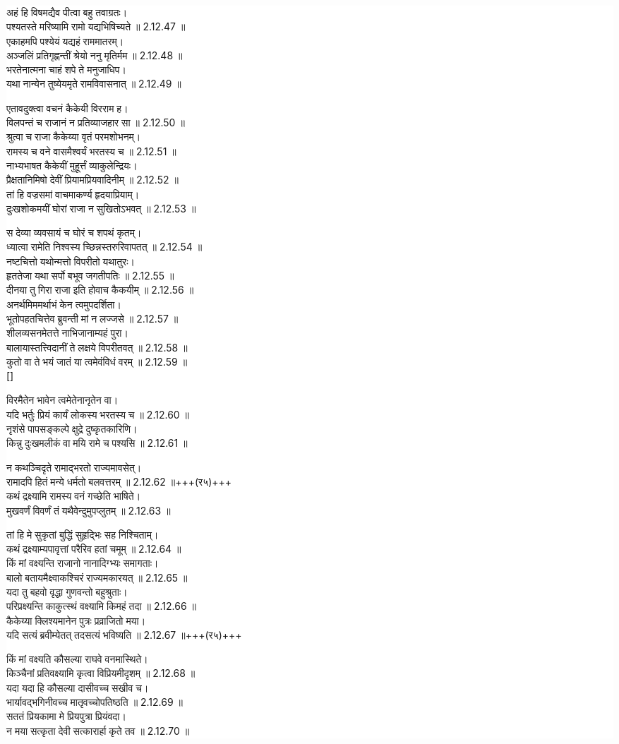 अहं हि विषमद्यैव पीत्वा बहु तवाग्रतः।  
पश्यतस्ते मरिष्यामि रामो यद्यभिषिच्यते ॥ 2.12.47 ॥   
एकाहमपि पश्येयं यद्यहं राममातरम्।  
अञ्जलिं प्रतिगृह्णन्तीं श्रेयो ननु मृतिर्मम ॥ 2.12.48 ॥   
भरतेनात्मना चाहं शपे ते मनुजाधिप।  
यथा नान्येन तुष्येयमृते रामविवासनात् ॥ 2.12.49 ॥   

एतावदुक्त्वा वचनं कैकेयी विरराम ह।  
विलपन्तं च राजानं न प्रतिव्याजहार सा ॥ 2.12.50 ॥   
श्रुत्वा च राजा कैकेय्या वृतं परमशोभनम्।  
रामस्य च वने वासमैश्वर्यं भरतस्य च ॥ 2.12.51 ॥   
नाभ्यभाषत कैकेयीं मुहूर्त्तं व्याकुलेन्द्रियः।  
प्रैक्षतानिमिषो देवीं प्रियामप्रियवादिनीम् ॥ 2.12.52 ॥   
तां हि वज्रसमां वाचमाकर्ण्य हृदयाप्रियाम्।  
दुःखशोकमयीं घोरां राजा न सुखितोऽभवत् ॥ 2.12.53 ॥   

स देव्या व्यवसायं च घोरं च शपथं कृतम्।  
ध्यात्वा रामेति निश्वस्य च्छिन्नस्तरुरिवापतत् ॥ 2.12.54 ॥   
नष्टचित्तो यथोन्मत्तो विपरीतो यथातुरः।  
हृततेजा यथा सर्पो बभूव जगतीपतिः ॥ 2.12.55 ॥   
दीनया तु गिरा राजा इति होवाच कैकयीम् ॥ 2.12.56 ॥   
अनर्थमिममर्थाभं केन त्वमुपदर्शिता।  
भूतोपहतचित्तेव ब्रुवन्ती मां न लज्जसे ॥ 2.12.57 ॥   
शीलव्यसनमेतत्ते नाभिजानाम्यहं पुरा।  
बालायास्तत्त्विदानीं ते लक्षये विपरीतवत् ॥ 2.12.58 ॥   
कुतो वा ते भयं जातं या त्वमेवंविधं वरम् ॥ 2.12.59 ॥   
[]  

विरमैतेन भावेन त्वमेतेनानृतेन वा।  
यदि भर्तुः प्रियं कार्यं लोकस्य भरतस्य च ॥ 2.12.60 ॥   
नृशंसे पापसङ्कल्पे क्षुद्रे दुष्कृतकारिणि।  
किन्नु दुःखमलीकं वा मयि रामे च पश्यसि ॥ 2.12.61 ॥   

न कथञ्चिदृते रामाद्भरतो राज्यमावसेत्।  
रामादपि हितं मन्ये धर्मतो बलवत्तरम् ॥ 2.12.62 ॥+++(र५)+++   
कथं द्रक्ष्यामि रामस्य वनं गच्छेति भाषिते।  
मुखवर्णं विवर्णं तं यथैवेन्दुमुपप्लुतम् ॥ 2.12.63 ॥   

तां हि मे सुकृतां बुद्धिं सुहृद्भिः सह निश्चिताम्।  
कथं द्रक्ष्याम्यपावृत्तां परैरिव हतां चमूम् ॥ 2.12.64 ॥   
किं मां वक्ष्यन्ति राजानो नानादिग्भ्यः समागताः।  
बालो बतायमैक्ष्वाकश्चिरं राज्यमकारयत् ॥ 2.12.65 ॥   
यदा तु बहवो वृद्धा गुणवन्तो बहुश्रुताः।  
परिप्रक्ष्यन्ति काकुत्स्थं वक्ष्यामि किमहं तदा ॥ 2.12.66 ॥   
कैकेय्या क्लिश्यमानेन पुत्रः प्रव्राजितो मया।  
यदि सत्यं ब्रवीम्येतत् तदसत्यं भविष्यति ॥ 2.12.67 ॥+++(र५)+++   

किं मां वक्ष्यति कौसल्या राघवे वनमास्थिते।  
किञ्चैनां प्रतिवक्ष्यामि कृत्वा विप्रियमीदृशम् ॥ 2.12.68 ॥   
यदा यदा हि कौसल्या दासीवच्च सखीव च।  
भार्यावद्भगिनीवच्च मातृवच्चोपतिष्ठति ॥ 2.12.69 ॥   
सततं प्रियकामा मे प्रियपुत्रा प्रियंवदा।  
न मया सत्कृता देवी सत्कारार्हा कृते तव ॥ 2.12.70 ॥   
